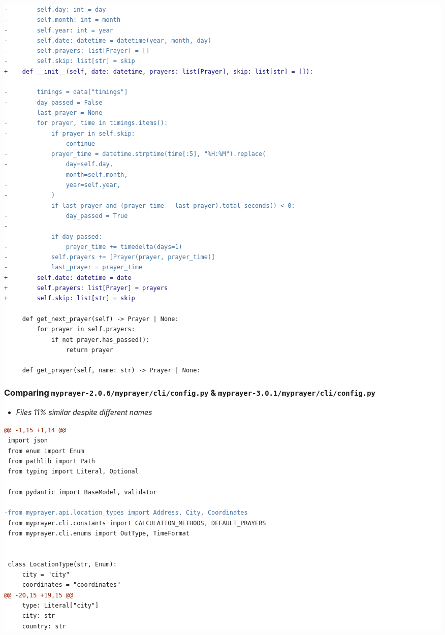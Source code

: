 ```diff
-        self.day: int = day
-        self.month: int = month
-        self.year: int = year
-        self.date: datetime = datetime(year, month, day)
-        self.prayers: list[Prayer] = []
-        self.skip: list[str] = skip
+    def __init__(self, date: datetime, prayers: list[Prayer], skip: list[str] = []):
 
-        timings = data["timings"]
-        day_passed = False
-        last_prayer = None
-        for prayer, time in timings.items():
-            if prayer in self.skip:
-                continue
-            prayer_time = datetime.strptime(time[:5], "%H:%M").replace(
-                day=self.day,
-                month=self.month,
-                year=self.year,
-            )
-            if last_prayer and (prayer_time - last_prayer).total_seconds() < 0:
-                day_passed = True
-
-            if day_passed:
-                prayer_time += timedelta(days=1)
-            self.prayers += [Prayer(prayer, prayer_time)]
-            last_prayer = prayer_time
+        self.date: datetime = date
+        self.prayers: list[Prayer] = prayers
+        self.skip: list[str] = skip
 
     def get_next_prayer(self) -> Prayer | None:
         for prayer in self.prayers:
             if not prayer.has_passed():
                 return prayer
 
     def get_prayer(self, name: str) -> Prayer | None:
```

### Comparing `myprayer-2.0.6/myprayer/cli/config.py` & `myprayer-3.0.1/myprayer/cli/config.py`

 * *Files 11% similar despite different names*

```diff
@@ -1,15 +1,14 @@
 import json
 from enum import Enum
 from pathlib import Path
 from typing import Literal, Optional
 
 from pydantic import BaseModel, validator
 
-from myprayer.api.location_types import Address, City, Coordinates
 from myprayer.cli.constants import CALCULATION_METHODS, DEFAULT_PRAYERS
 from myprayer.cli.enums import OutType, TimeFormat
 
 
 class LocationType(str, Enum):
     city = "city"
     coordinates = "coordinates"
@@ -20,15 +19,15 @@
     type: Literal["city"]
     city: str
     country: str
```